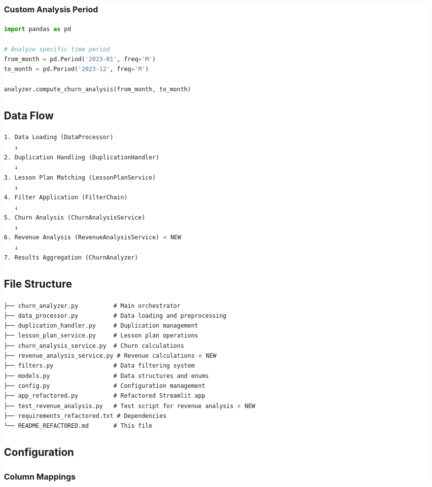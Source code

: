 ### Custom Analysis Period

```python
import pandas as pd

# Analyze specific time period
from_month = pd.Period('2023-01', freq='M')
to_month = pd.Period('2023-12', freq='M')

analyzer.compute_churn_analysis(from_month, to_month)
```

## Data Flow

```
1. Data Loading (DataProcessor)
   ↓
2. Duplication Handling (DuplicationHandler)
   ↓
3. Lesson Plan Matching (LessonPlanService)
   ↓
4. Filter Application (FilterChain)
   ↓
5. Churn Analysis (ChurnAnalysisService)
   ↓
6. Revenue Analysis (RevenueAnalysisService) ⭐ NEW
   ↓
7. Results Aggregation (ChurnAnalyzer)
```

## File Structure

```
├── churn_analyzer.py          # Main orchestrator
├── data_processor.py          # Data loading and preprocessing
├── duplication_handler.py     # Duplication management
├── lesson_plan_service.py     # Lesson plan operations
├── churn_analysis_service.py  # Churn calculations
├── revenue_analysis_service.py # Revenue calculations ⭐ NEW
├── filters.py                 # Data filtering system
├── models.py                  # Data structures and enums
├── config.py                  # Configuration management
├── app_refactored.py          # Refactored Streamlit app
├── test_revenue_analysis.py   # Test script for revenue analysis ⭐ NEW
├── requirements_refactored.txt # Dependencies
└── README_REFACTORED.md       # This file
```

## Configuration

### Column Mappings
